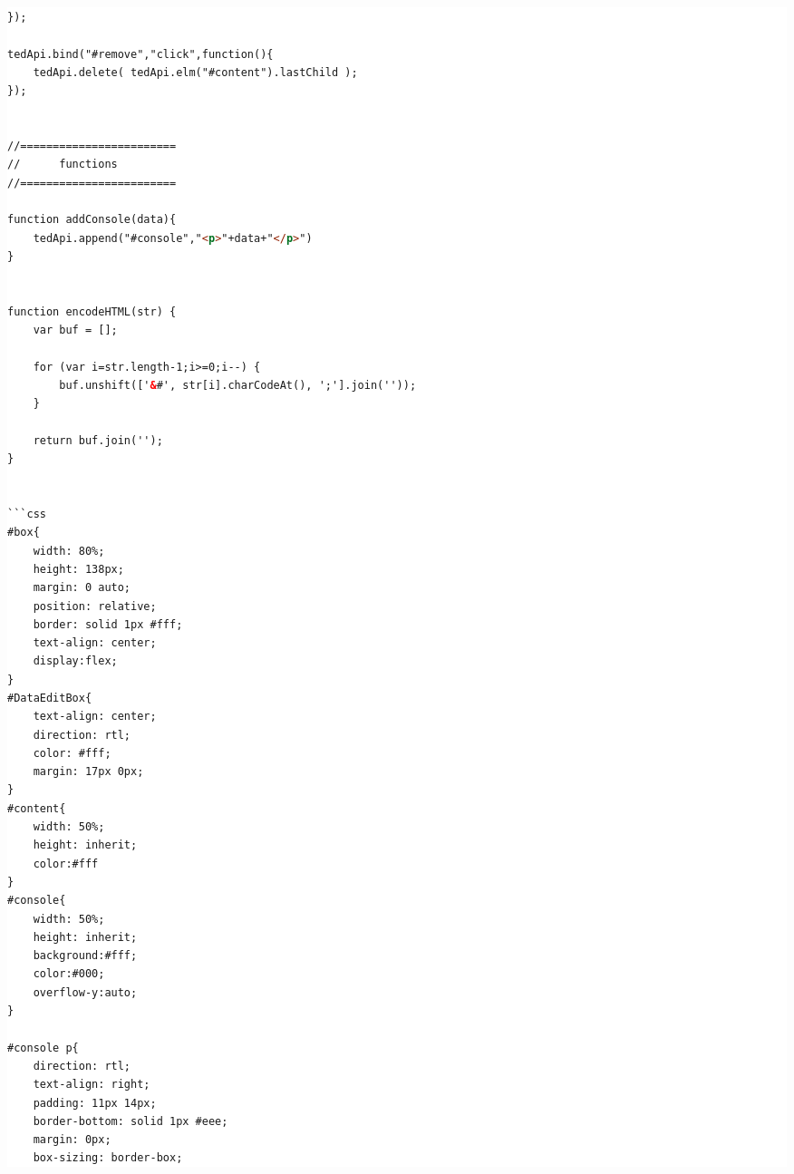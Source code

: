 ```html
});

tedApi.bind("#remove","click",function(){
    tedApi.delete( tedApi.elm("#content").lastChild );
});


//========================
//      functions
//========================

function addConsole(data){
    tedApi.append("#console","<p>"+data+"</p>")
}


function encodeHTML(str) {
	var buf = [];
	
	for (var i=str.length-1;i>=0;i--) {
		buf.unshift(['&#', str[i].charCodeAt(), ';'].join(''));
	}
	
	return buf.join('');
}


```css
#box{
    width: 80%;
    height: 138px;
    margin: 0 auto;
    position: relative;
    border: solid 1px #fff;
    text-align: center;
    display:flex;
}
#DataEditBox{
    text-align: center;
    direction: rtl;
    color: #fff;
    margin: 17px 0px;
}
#content{
    width: 50%;
    height: inherit;
    color:#fff
}
#console{
    width: 50%;
    height: inherit;
    background:#fff;
    color:#000;
    overflow-y:auto;
}

#console p{
    direction: rtl;
    text-align: right;
    padding: 11px 14px;
    border-bottom: solid 1px #eee;
    margin: 0px;
    box-sizing: border-box;
```